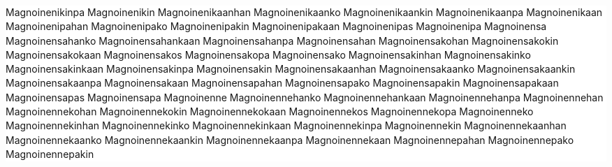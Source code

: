 Magnoinenikinpa
Magnoinenikin
Magnoinenikaanhan
Magnoinenikaanko
Magnoinenikaankin
Magnoinenikaanpa
Magnoinenikaan
Magnoinenipahan
Magnoinenipako
Magnoinenipakin
Magnoinenipakaan
Magnoinenipas
Magnoinenipa
Magnoinensa
Magnoinensahanko
Magnoinensahankaan
Magnoinensahanpa
Magnoinensahan
Magnoinensakohan
Magnoinensakokin
Magnoinensakokaan
Magnoinensakos
Magnoinensakopa
Magnoinensako
Magnoinensakinhan
Magnoinensakinko
Magnoinensakinkaan
Magnoinensakinpa
Magnoinensakin
Magnoinensakaanhan
Magnoinensakaanko
Magnoinensakaankin
Magnoinensakaanpa
Magnoinensakaan
Magnoinensapahan
Magnoinensapako
Magnoinensapakin
Magnoinensapakaan
Magnoinensapas
Magnoinensapa
Magnoinenne
Magnoinennehanko
Magnoinennehankaan
Magnoinennehanpa
Magnoinennehan
Magnoinennekohan
Magnoinennekokin
Magnoinennekokaan
Magnoinennekos
Magnoinennekopa
Magnoinenneko
Magnoinennekinhan
Magnoinennekinko
Magnoinennekinkaan
Magnoinennekinpa
Magnoinennekin
Magnoinennekaanhan
Magnoinennekaanko
Magnoinennekaankin
Magnoinennekaanpa
Magnoinennekaan
Magnoinennepahan
Magnoinennepako
Magnoinennepakin